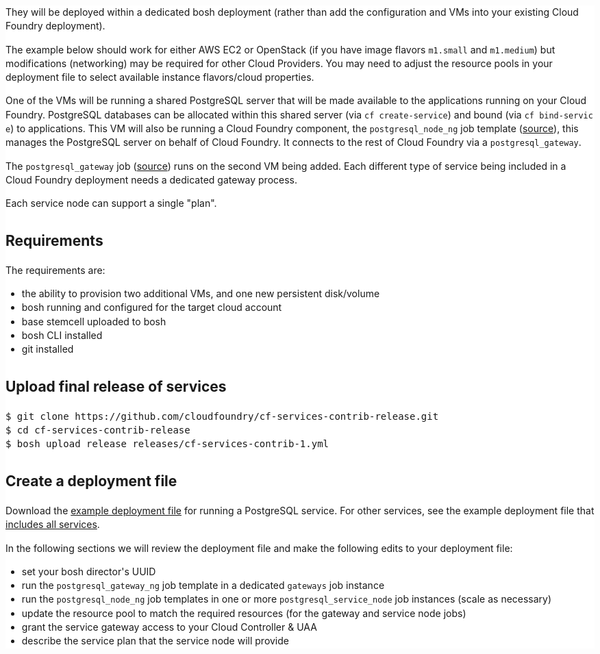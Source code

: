 They will be deployed within a dedicated bosh deployment (rather than add the configuration and VMs into your existing Cloud Foundry deployment).

The example below should work for either AWS EC2 or OpenStack (if you have image flavors `m1.small` and `m1.medium`) but modifications (networking) may be required for other Cloud Providers. You may need to adjust the resource pools in your deployment file to select available instance flavors/cloud properties.

One of the VMs will be running a shared PostgreSQL server that will be made available to the applications running on your Cloud Foundry. PostgreSQL databases can be allocated within this shared server (via `cf create-service`) and bound (via `cf bind-service`) to applications. This VM will also be running a Cloud Foundry component, the `postgresql_node_ng` job template ([source](https://github.com/cloudfoundry/cf-release/tree/master/jobs/postgresql_node_ng)), this manages the PostgreSQL server on behalf of Cloud Foundry. It connects to the rest of Cloud Foundry via a `postgresql_gateway`.

The `postgresql_gateway` job ([source](https://github.com/cloudfoundry/cf-release/tree/master/jobs/postgresql_gateway)) runs on the second VM being added. Each different type of service being included in a Cloud Foundry deployment needs a dedicated gateway process.

Each service node can support a single "plan".

## Requirements ##

The requirements are:

* the ability to provision two additional VMs, and one new persistent disk/volume
* bosh running and configured for the target cloud account
* base stemcell uploaded to bosh
* bosh CLI installed
* git installed

## Upload final release of services

<pre class="terminal">
$ git clone https://github.com/cloudfoundry/cf-services-contrib-release.git
$ cd cf-services-contrib-release
$ bosh upload release releases/cf-services-contrib-1.yml
</pre>

## Create a deployment file

Download the [example deployment file](https://raw.github.com/cloudfoundry/cf-services-contrib-release/master/examples/dns-postgresql.yml) for running a PostgreSQL service. For other services, see the example deployment file that [includes all services](https://raw.github.com/cloudfoundry/cf-services-contrib-release/master/examples/dns-all.yml).

In the following sections we will review the deployment file and make the following edits to your deployment file:

* set your bosh director's UUID
* run the `postgresql_gateway_ng` job template in a dedicated `gateways` job instance
* run the `postgresql_node_ng` job templates in one or more `postgresql_service_node` job instances (scale as necessary)
* update the resource pool to match the required resources (for the gateway and service node jobs)
* grant the service gateway access to your Cloud Controller & UAA
* describe the service plan that the service node will provide
